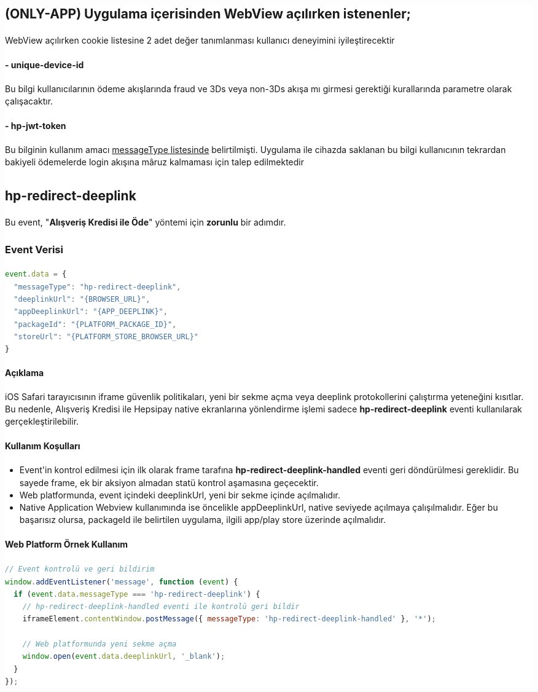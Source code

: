 
## (ONLY-APP) Uygulama içerisinden WebView açılırken istenenler;
WebView açılırken cookie listesine 2 adet değer tanımlanması kullanıcı deneyimini iyileştirecektir
#### - unique-device-id
Bu bilgi kullanıcılarının ödeme akışlarında fraud ve 3Ds veya non-3Ds akışa mı girmesi gerektiği kurallarında parametre olarak çalışacaktır.
#### - hp-jwt-token
Bu bilginin kullanım amacı [messageType listesinde](#--hp-jwt-token) belirtilmişti. Uygulama ile cihazda saklanan bu bilgi kullanıcının tekrardan bakiyeli ödemelerde login akışına mâruz kalmaması için talep edilmektedir

## hp-redirect-deeplink
Bu event, "**Alışveriş Kredisi ile Öde**" yöntemi için **zorunlu** bir adımdır.
### Event Verisi
```javascript
event.data = {
  "messageType": "hp-redirect-deeplink",
  "deeplinkUrl": "{BROWSER_URL}",
  "appDeeplinkUrl": "{APP_DEEPLINK}",
  "packageId": "{PLATFORM_PACKAGE_ID}",
  "storeUrl": "{PLATFORM_STORE_BROWSER_URL}"
}
```
#### Açıklama
iOS Safari tarayıcısının iframe güvenlik politikaları, yeni bir sekme açma veya deeplink protokollerini çalıştırma yeteneğini kısıtlar. Bu nedenle, Alışveriş Kredisi ile Hepsipay native ekranlarına yönlendirme işlemi sadece **hp-redirect-deeplink** eventi kullanılarak gerçekleştirilebilir.
#### Kullanım Koşulları
- Event'in kontrol edilmesi için ilk olarak frame tarafına **hp-redirect-deeplink-handled** eventi geri döndürülmesi gereklidir. Bu sayede frame, ek bir aksiyon almadan statü kontrol aşamasına geçecektir.
- Web platformunda, event içindeki deeplinkUrl, yeni bir sekme içinde açılmalıdır.
- Native Application Webview kullanımında ise öncelikle appDeeplinkUrl, native seviyede açılmaya çalışılmalıdır. Eğer bu başarısız olursa, packageId ile belirtilen uygulama, ilgili app/play store üzerinde açılmalıdır.
#### Web Platform Örnek Kullanım
```js
// Event kontrolü ve geri bildirim
window.addEventListener('message', function (event) {
  if (event.data.messageType === 'hp-redirect-deeplink') {
    // hp-redirect-deeplink-handled eventi ile kontrolü geri bildir
    iframeElement.contentWindow.postMessage({ messageType: 'hp-redirect-deeplink-handled' }, '*');

    // Web platformunda yeni sekme açma
    window.open(event.data.deeplinkUrl, '_blank');
  }
});

```
